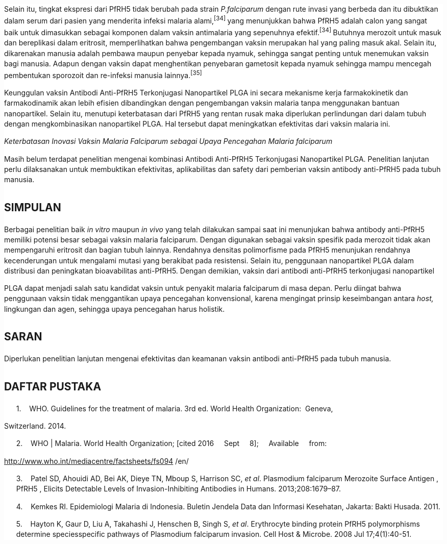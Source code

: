 <p><span class="font2">Selain itu, tingkat ekspresi dari PfRH5 tidak berubah pada strain </span><span class="font2" style="font-style:italic;">P.falciparum</span><span class="font2"> dengan rute invasi yang berbeda dan itu dibuktikan dalam serum dari pasien yang menderita infeksi malaria alami,<sup>[34] </sup>yang menunjukkan bahwa PfRH5 adalah calon yang sangat baik untuk dimasukkan sebagai komponen dalam vaksin antimalaria yang sepenuhnya efektif.<sup>[34] </sup>Butuhnya merozoit untuk masuk dan bereplikasi dalam eritrosit, memperlihatkan bahwa pengembangan vaksin merupakan hal yang paling masuk akal. Selain itu, dikarenakan manusia adalah pembawa maupun penyebar kepada nyamuk, sehingga sangat penting untuk menemukan vaksin bagi manusia. Adapun dengan vaksin dapat menghentikan penyebaran gametosit kepada nyamuk sehingga mampu mencegah pembentukan sporozoit dan re-infeksi manusia lainnya.<sup>[35]</sup></span></p>
<p><span class="font2">Keunggulan vaksin Antibodi Anti-PfRH5 Terkonjugasi Nanopartikel PLGA ini secara mekanisme kerja farmakokinetik dan farmakodinamik akan lebih efisien dibandingkan dengan pengembangan vaksin malaria tanpa menggunakan bantuan nanopartikel. Selain itu, menutupi keterbatasan dari PfRH5 yang rentan rusak maka diperlukan perlindungan dari dalam tubuh dengan mengkombinasikan nanopartikel PLGA. Hal tersebut dapat meningkatkan efektivitas dari vaksin malaria ini.</span></p>
<p><span class="font2" style="font-style:italic;">Keterbatasan Inovasi Vaksin Malaria Falciparum sebagai Upaya Pencegahan Malaria falciparum</span></p>
<p><span class="font2">Masih belum terdapat penelitian mengenai kombinasi Antibodi Anti-PfRH5 Terkonjugasi Nanopartikel PLGA. Penelitian lanjutan perlu dilaksanakan untuk membuktikan efektivitas, aplikabilitas dan safety dari pemberian vaksin antibody anti-PfRH5 pada tubuh manusia.</span></p>
<h2><a name="bookmark10"></a><span class="font2" style="font-weight:bold;"><a name="bookmark11"></a>SIMPULAN</span></h2>
<p><span class="font2">Berbagai penelitian baik </span><span class="font2" style="font-style:italic;">in vitro</span><span class="font2"> maupun </span><span class="font2" style="font-style:italic;">in vivo</span><span class="font2"> yang telah dilakukan sampai saat ini menunjukan bahwa antibody anti-PfRH5 memiliki potensi besar sebagai vaksin malaria falciparum. Dengan digunakan sebagai vaksin spesifik pada merozoit tidak akan mempengaruhi eritrosit dan bagian tubuh lainnya. Rendahnya densitas polimorfisme pada PfRH5 menunjukan rendahnya kecenderungan untuk mengalami mutasi yang berakibat pada resistensi. Selain itu, penggunaan nanopartikel PLGA dalam distribusi dan peningkatan bioavabilitas anti-PfRH5. Dengan demikian, vaksin dari antibodi anti-PfRH5 terkonjugasi nanopartikel</span></p>
<p><span class="font2">PLGA dapat menjadi salah satu kandidat vaksin untuk penyakit malaria falciparum di masa depan. Perlu diingat bahwa penggunaan vaksin tidak menggantikan upaya pencegahan konvensional, karena mengingat prinsip keseimbangan antara </span><span class="font2" style="font-style:italic;">host,</span><span class="font2"> lingkungan dan agen, sehingga upaya pencegahan harus holistik.</span></p>
<h2><a name="bookmark12"></a><span class="font2" style="font-weight:bold;"><a name="bookmark13"></a>SARAN</span></h2>
<p><span class="font2">Diperlukan penelitian lanjutan mengenai efektivitas dan keamanan vaksin antibodi anti-PfRH5 pada tubuh manusia.</span></p>
<h2><a name="bookmark14"></a><span class="font2" style="font-weight:bold;"><a name="bookmark15"></a>DAFTAR PUSTAKA</span></h2>
<ul style="list-style:none;"><li>
<p><span class="font2">1. &nbsp;&nbsp;&nbsp;WHO. Guidelines for the treatment of malaria. 3rd ed. World Health Organization: &nbsp;Geneva,</span></p></li></ul>
<p><span class="font2">Switzerland. 2014.</span></p>
<ul style="list-style:none;"><li>
<p><span class="font2">2. &nbsp;&nbsp;&nbsp;WHO | Malaria. World Health Organization; [cited 2016 &nbsp;&nbsp;&nbsp;&nbsp;Sept &nbsp;&nbsp;&nbsp;&nbsp;8]; &nbsp;&nbsp;&nbsp;&nbsp;Available &nbsp;&nbsp;&nbsp;&nbsp;from:</span></p></li></ul>
<p><a href="http://www.who.int/mediacentre/factsheets/fs094"><span class="font2">http://www.who.int/mediacentre/factsheets/fs094</span></a><span class="font2"> /en/</span></p>
<ul style="list-style:none;"><li>
<p><span class="font2">3. &nbsp;&nbsp;&nbsp;Patel SD, Ahouidi AD, Bei AK, Dieye TN, Mboup S, Harrison SC, </span><span class="font2" style="font-style:italic;">et al</span><span class="font2">. Plasmodium falciparum Merozoite Surface Antigen , PfRH5 , Elicits Detectable Levels of Invasion-Inhibiting Antibodies in Humans. 2013;208:1679–87.</span></p></li>
<li>
<p><span class="font2">4. &nbsp;&nbsp;&nbsp;Kemkes RI. Epidemiologi Malaria di Indonesia. Buletin Jendela Data dan Informasi Kesehatan, Jakarta: Bakti Husada. 2011.</span></p></li>
<li>
<p><span class="font2">5. &nbsp;&nbsp;&nbsp;Hayton K, Gaur D, Liu A, Takahashi J, Henschen B, Singh S, </span><span class="font2" style="font-style:italic;">et al</span><span class="font2">. Erythrocyte binding protein PfRH5 polymorphisms determine speciesspecific pathways of Plasmodium falciparum invasion. Cell Host &amp;&nbsp;Microbe. 2008 Jul 17;4(1):40-51.</span></p></li>